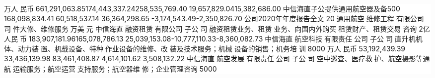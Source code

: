 万人
民币
661,291,063.85174,443,337.24258,535,769.40
19,657,829.0415,382,686.00
中信海直子公提供通用航空器及备500
168,098,834.41
60,518,537.14
36,364,298.65
-3,174,543.49-2,350,826.70
公司2020年年度报告全文
20
通用航空
维修工程
有限公司
司
件大修、维修服务
万美
元
中信海直
融资租赁
有限公司
子公
司
融资租赁业务、租赁
业务、向国内外购买
租赁财产、租赁交易
咨询
2亿
人民
币
183,907,181.96165,078,786.13
25,039,153.08-10,777,110.33-8,360,082.73
中信海直
航空科技
有限责任
公司
子公
司
直升机机体、动力装
置、机载设备、特种
作业设备的维修、改
装及技术服务；机械
设备的销售；机务培
训
8000
万人
民币
53,192,439.39
33,436,139.98
83,461,408.87
4,614,101.62
3,508,132.22
中信海直
航空发展
有限责任
公司
子公
司
空中巡查、医疗救
护、航空摄影等通航
运输服务；航空运营
支持服务；航空器维
修；企业管理咨询
5000